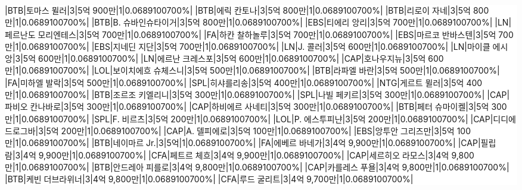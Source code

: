 |BTB|토마스 뮐러|3|5억 900만|1|0.0689100700%|
|BTB|에릭 칸토나|3|5억 800만|1|0.0689100700%|
|BTB|리로이 자네|3|5억 800만|1|0.0689100700%|
|BTB|B. 슈바인슈타이거|3|5억 800만|1|0.0689100700%|
|EBS|티에리 앙리|3|5억 700만|1|0.0689100700%|
|LN|페르난도 모리엔테스|3|5억 700만|1|0.0689100700%|
|FA|하칸 찰하놀루|3|5억 700만|1|0.0689100700%|
|EBS|마르코 반바스텐|3|5억 700만|1|0.0689100700%|
|EBS|지네딘 지단|3|5억 700만|1|0.0689100700%|
|LN|J. 콜러|3|5억 600만|1|0.0689100700%|
|LN|마이클 에시앙|3|5억 600만|1|0.0689100700%|
|LN|에르난 크레스포|3|5억 600만|1|0.0689100700%|
|CAP|호나우지뉴|3|5억 600만|1|0.0689100700%|
|LOL|보이치에흐 슈체스니|3|5억 500만|1|0.0689100700%|
|BTB|라파엘 바란|3|5억 500만|1|0.0689100700%|
|FA|미하엘 발락|3|5억 500만|1|0.0689100700%|
|SPL|히샤를리송|3|5억 400만|1|0.0689100700%|
|NTG|게르트 뮐러|3|5억 400만|1|0.0689100700%|
|BTB|조르조 키엘리니|3|5억 300만|1|0.0689100700%|
|SPL|나빌 페키르|3|5억 300만|1|0.0689100700%|
|CAP|파비오 칸나바로|3|5억 300만|1|0.0689100700%|
|CAP|하비에르 사네티|3|5억 300만|1|0.0689100700%|
|BTB|페터 슈마이켈|3|5억 300만|1|0.0689100700%|
|SPL|F. 비르츠|3|5억 200만|1|0.0689100700%|
|LOL|P. 에스투피냔|3|5억 200만|1|0.0689100700%|
|CAP|디디에 드로그바|3|5억 200만|1|0.0689100700%|
|CAP|A. 델피에로|3|5억 100만|1|0.0689100700%|
|EBS|앙투안 그리즈만|3|5억 100만|1|0.0689100700%|
|BTB|네이마르 Jr.|3|5억|1|0.0689100700%|
|FA|에베르 바네가|3|4억 9,900만|1|0.0689100700%|
|CAP|필립 람|3|4억 9,900만|1|0.0689100700%|
|CFA|페트르 체흐|3|4억 9,900만|1|0.0689100700%|
|CAP|세르히오 라모스|3|4억 9,800만|1|0.0689100700%|
|BTB|안드레아 피를로|3|4억 9,800만|1|0.0689100700%|
|CAP|카를레스 푸욜|3|4억 9,800만|1|0.0689100700%|
|BTB|케빈 더브라위너|3|4억 9,800만|1|0.0689100700%|
|CFA|루드 굴리트|3|4억 9,700만|1|0.0689100700%|